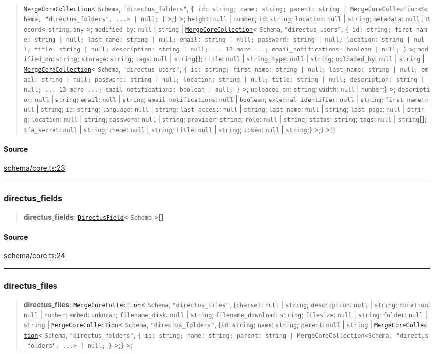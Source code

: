 > [`MergeCoreCollection`](../../types-1/type-aliases/type-alias.MergeCoreCollection.md)\< `Schema`,
> `"directus_folders"`,
> `{ id: string; name: string; parent: string | MergeCoreCollection<Schema, "directus_folders", ...> | null; }` \>;} \>;
> `height`: `null` \| `number`; `id`: `string`; `location`: `null` \| `string`; `metadata`: `null` \| `Record`\<
> `string`, `any` \>; `modified_by`: `null` \| `string` \|
> [`MergeCoreCollection`](../../types-1/type-aliases/type-alias.MergeCoreCollection.md)\< `Schema`, `"directus_users"`,
> `{ id: string; first_name: string | null; last_name: string | null; email: string | null; password: string | null; location: string | null; title: string | null; description: string | null; ... 13 more ...; email_notifications: boolean | null; }`
> \>; `modified_on`: `string`; `storage`: `string`; `tags`: `null` \| `string`[]; `title`: `null` \| `string`; `type`:
> `null` \| `string`; `uploaded_by`: `null` \| `string` \|
> [`MergeCoreCollection`](../../types-1/type-aliases/type-alias.MergeCoreCollection.md)\< `Schema`, `"directus_users"`,
> `{ id: string; first_name: string | null; last_name: string | null; email: string | null; password: string | null; location: string | null; title: string | null; description: string | null; ... 13 more ...; email_notifications: boolean | null; }`
> \>; `uploaded_on`: `string`; `width`: `null` \| `number`;} \>; `description`: `null` \| `string`; `email`: `null` \|
> `string`; `email_notifications`: `null` \| `boolean`; `external_identifier`: `null` \| `string`; `first_name`: `null`
> \| `string`; `id`: `string`; `language`: `null` \| `string`; `last_access`: `null` \| `string`; `last_name`: `null` \|
> `string`; `last_page`: `null` \| `string`; `location`: `null` \| `string`; `password`: `null` \| `string`; `provider`:
> `string`; `role`: `null` \| `string`; `status`: `string`; `tags`: `null` \| `string`[]; `tfa_secret`: `null` \|
> `string`; `theme`: `null` \| `string`; `title`: `null` \| `string`; `token`: `null` \| `string`;} \>;} \>[]

#### Source

[schema/core.ts:23](https://github.com/directus/directus/blob/7789a6c53/sdk/src/schema/core.ts#L23)

---

### directus_fields

> **directus_fields**: [`DirectusField`](../type-aliases/type-alias.DirectusField.md)\< `Schema` \>[]

#### Source

[schema/core.ts:24](https://github.com/directus/directus/blob/7789a6c53/sdk/src/schema/core.ts#L24)

---

### directus_files

> **directus_files**: [`MergeCoreCollection`](../../types-1/type-aliases/type-alias.MergeCoreCollection.md)\< `Schema`,
> `"directus_files"`, \{`charset`: `null` \| `string`; `description`: `null` \| `string`; `duration`: `null` \|
> `number`; `embed`: `unknown`; `filename_disk`: `null` \| `string`; `filename_download`: `string`; `filesize`: `null`
> \| `string`; `folder`: `null` \| `string` \|
> [`MergeCoreCollection`](../../types-1/type-aliases/type-alias.MergeCoreCollection.md)\< `Schema`,
> `"directus_folders"`, \{`id`: `string`; `name`: `string`; `parent`: `null` \| `string` \|
> [`MergeCoreCollection`](../../types-1/type-aliases/type-alias.MergeCoreCollection.md)\< `Schema`,
> `"directus_folders"`,
> `{ id: string; name: string; parent: string | MergeCoreCollection<Schema, "directus_folders", ...> | null; }` \>;} \>;